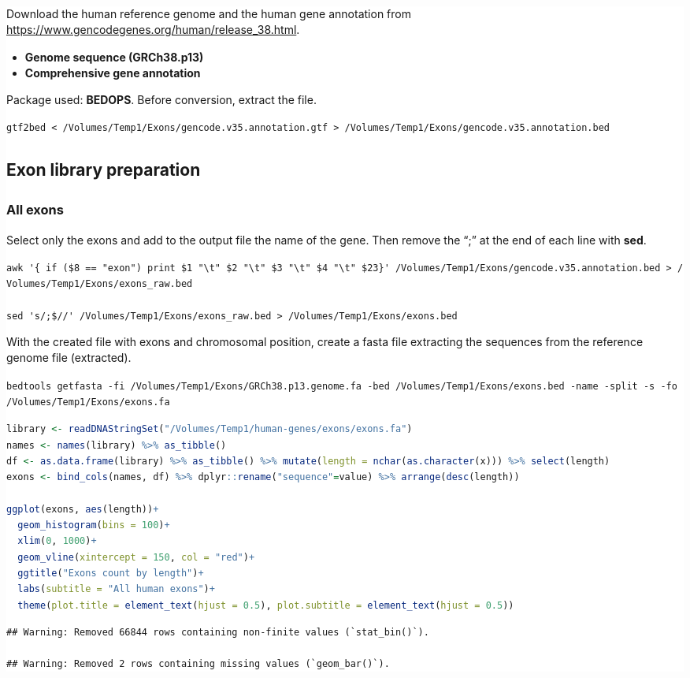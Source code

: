 Download the human reference genome and the human gene annotation from
<https://www.gencodegenes.org/human/release_38.html>.

- **Genome sequence (GRCh38.p13)**
- **Comprehensive gene annotation**

Package used: **BEDOPS**. Before conversion, extract the file.

    gtf2bed < /Volumes/Temp1/Exons/gencode.v35.annotation.gtf > /Volumes/Temp1/Exons/gencode.v35.annotation.bed

## Exon library preparation

### All exons

Select only the exons and add to the output file the name of the gene.
Then remove the “;” at the end of each line with **sed**.

    awk '{ if ($8 == "exon") print $1 "\t" $2 "\t" $3 "\t" $4 "\t" $23}' /Volumes/Temp1/Exons/gencode.v35.annotation.bed > /Volumes/Temp1/Exons/exons_raw.bed

    sed 's/;$//' /Volumes/Temp1/Exons/exons_raw.bed > /Volumes/Temp1/Exons/exons.bed

With the created file with exons and chromosomal position, create a
fasta file extracting the sequences from the reference genome file
(extracted).

    bedtools getfasta -fi /Volumes/Temp1/Exons/GRCh38.p13.genome.fa -bed /Volumes/Temp1/Exons/exons.bed -name -split -s -fo /Volumes/Temp1/Exons/exons.fa

``` r
library <- readDNAStringSet("/Volumes/Temp1/human-genes/exons/exons.fa")
names <- names(library) %>% as_tibble()
df <- as.data.frame(library) %>% as_tibble() %>% mutate(length = nchar(as.character(x))) %>% select(length)
exons <- bind_cols(names, df) %>% dplyr::rename("sequence"=value) %>% arrange(desc(length))

ggplot(exons, aes(length))+
  geom_histogram(bins = 100)+
  xlim(0, 1000)+
  geom_vline(xintercept = 150, col = "red")+
  ggtitle("Exons count by length")+
  labs(subtitle = "All human exons")+
  theme(plot.title = element_text(hjust = 0.5), plot.subtitle = element_text(hjust = 0.5))
```

    ## Warning: Removed 66844 rows containing non-finite values (`stat_bin()`).

    ## Warning: Removed 2 rows containing missing values (`geom_bar()`).
